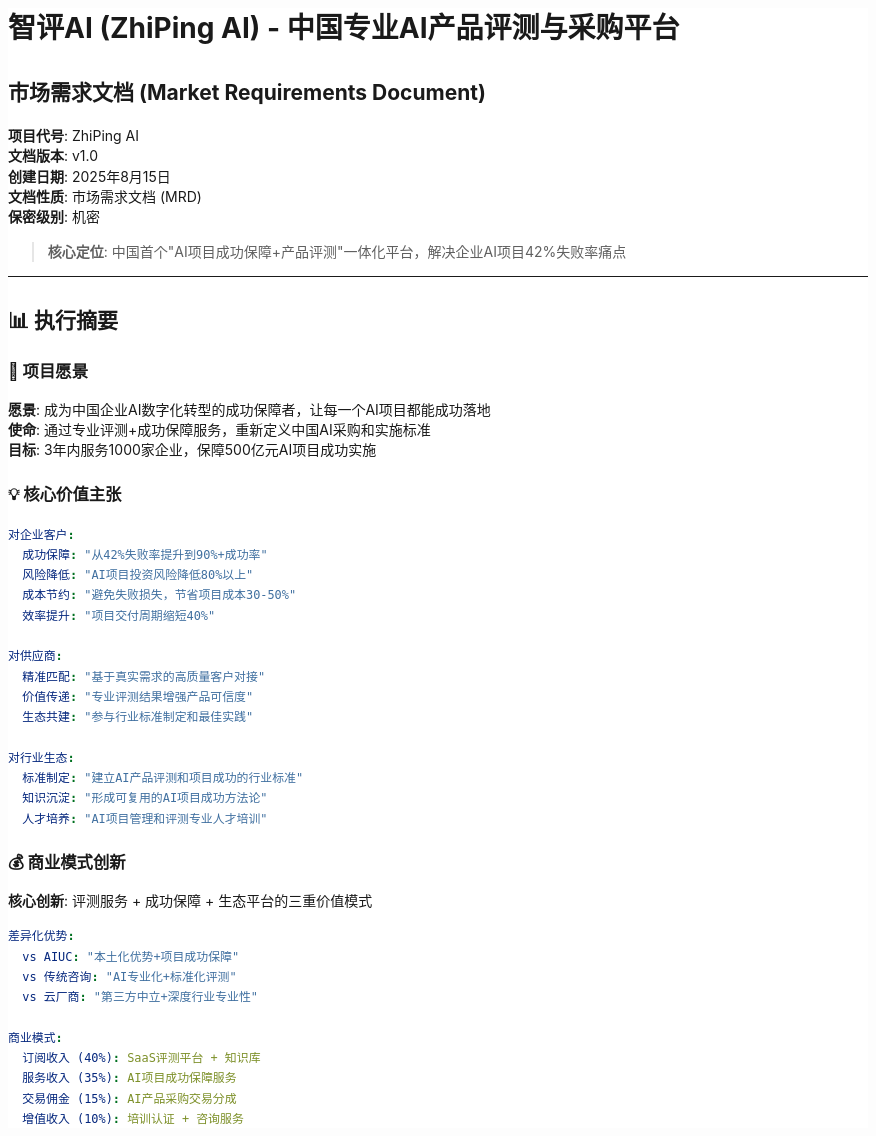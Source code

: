 # 智评AI (ZhiPing AI) - 中国专业AI产品评测与采购平台
## 市场需求文档 (Market Requirements Document)

**项目代号**: ZhiPing AI  
**文档版本**: v1.0  
**创建日期**: 2025年8月15日  
**文档性质**: 市场需求文档 (MRD)  
**保密级别**: 机密  

> **核心定位**: 中国首个"AI项目成功保障+产品评测"一体化平台，解决企业AI项目42%失败率痛点

---

## 📊 执行摘要

### 🎯 项目愿景

**愿景**: 成为中国企业AI数字化转型的成功保障者，让每一个AI项目都能成功落地  
**使命**: 通过专业评测+成功保障服务，重新定义中国AI采购和实施标准  
**目标**: 3年内服务1000家企业，保障500亿元AI项目成功实施  

### 💡 核心价值主张

```yaml
对企业客户:
  成功保障: "从42%失败率提升到90%+成功率"
  风险降低: "AI项目投资风险降低80%以上"
  成本节约: "避免失败损失，节省项目成本30-50%"
  效率提升: "项目交付周期缩短40%"

对供应商:
  精准匹配: "基于真实需求的高质量客户对接"
  价值传递: "专业评测结果增强产品可信度"
  生态共建: "参与行业标准制定和最佳实践"
  
对行业生态:
  标准制定: "建立AI产品评测和项目成功的行业标准"
  知识沉淀: "形成可复用的AI项目成功方法论"
  人才培养: "AI项目管理和评测专业人才培训"
```

### 💰 商业模式创新

**核心创新**: 评测服务 + 成功保障 + 生态平台的三重价值模式

```yaml
差异化优势:
  vs AIUC: "本土化优势+项目成功保障"
  vs 传统咨询: "AI专业化+标准化评测"
  vs 云厂商: "第三方中立+深度行业专业性"

商业模式:
  订阅收入 (40%): SaaS评测平台 + 知识库
  服务收入 (35%): AI项目成功保障服务
  交易佣金 (15%): AI产品采购交易分成
  增值收入 (10%): 培训认证 + 咨询服务
```
